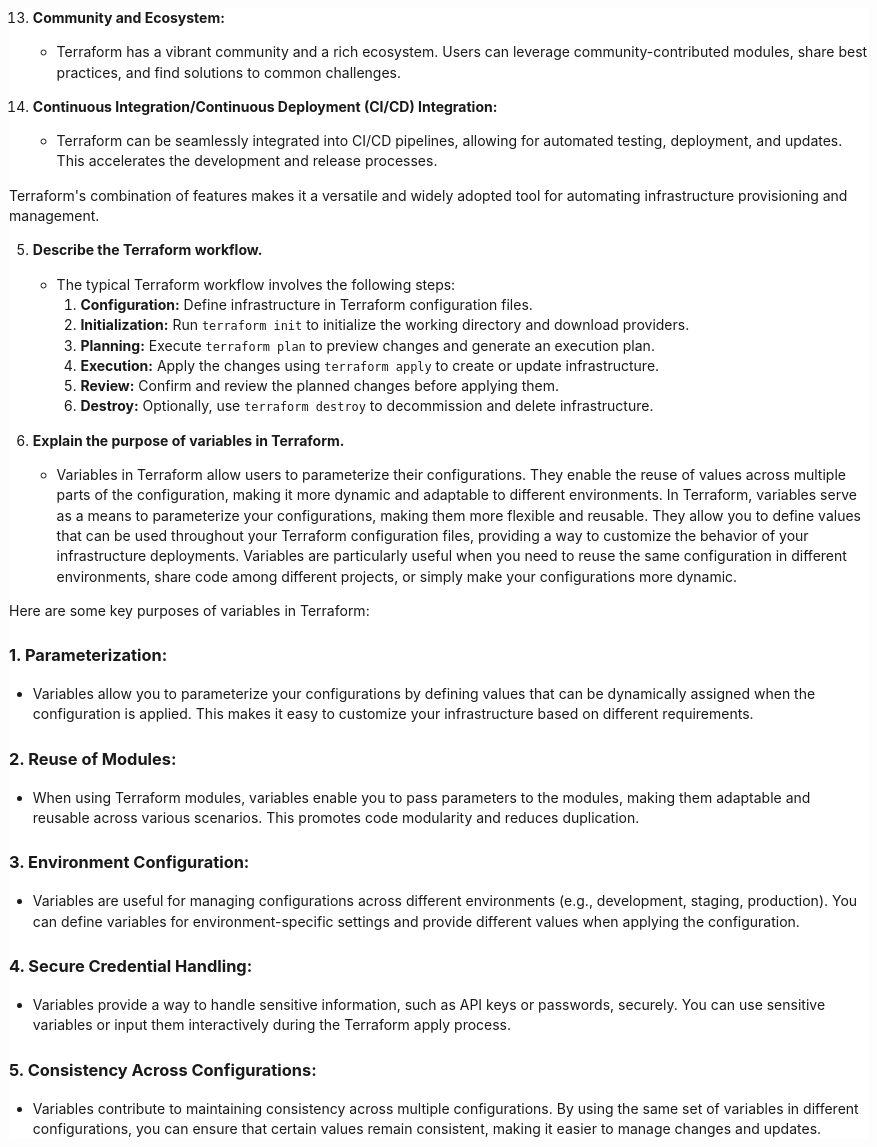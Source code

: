 13. **Community and Ecosystem:**
    - Terraform has a vibrant community and a rich ecosystem. Users can leverage community-contributed modules, share best practices, and find solutions to common challenges.

14. **Continuous Integration/Continuous Deployment (CI/CD) Integration:**
    - Terraform can be seamlessly integrated into CI/CD pipelines, allowing for automated testing, deployment, and updates. This accelerates the development and release processes.

Terraform's combination of features makes it a versatile and widely adopted tool for automating infrastructure provisioning and management.

5. **Describe the Terraform workflow.**
    - The typical Terraform workflow involves the following steps:
        1. **Configuration:** Define infrastructure in Terraform configuration files.
        2. **Initialization:** Run `terraform init` to initialize the working directory and download providers.
        3. **Planning:** Execute `terraform plan` to preview changes and generate an execution plan.
        4. **Execution:** Apply the changes using `terraform apply` to create or update infrastructure.
        5. **Review:** Confirm and review the planned changes before applying them.
        6. **Destroy:** Optionally, use `terraform destroy` to decommission and delete infrastructure.

6. **Explain the purpose of variables in Terraform.**
    - Variables in Terraform allow users to parameterize their configurations. They enable the reuse of values across multiple parts of the configuration, making it more dynamic and adaptable to different environments.
In Terraform, variables serve as a means to parameterize your configurations, making them more flexible and reusable. They allow you to define values that can be used throughout your Terraform configuration files, providing a way to customize the behavior of your infrastructure deployments. Variables are particularly useful when you need to reuse the same configuration in different environments, share code among different projects, or simply make your configurations more dynamic.

Here are some key purposes of variables in Terraform:
### 1. **Parameterization:**
   - Variables allow you to parameterize your configurations by defining values that can be dynamically assigned when the configuration is applied. This makes it easy to customize your infrastructure based on different requirements.
### 2. **Reuse of Modules:**
   - When using Terraform modules, variables enable you to pass parameters to the modules, making them adaptable and reusable across various scenarios. This promotes code modularity and reduces duplication.
### 3. **Environment Configuration:**
   - Variables are useful for managing configurations across different environments (e.g., development, staging, production). You can define variables for environment-specific settings and provide different values when applying the configuration.
### 4. **Secure Credential Handling:**
   - Variables provide a way to handle sensitive information, such as API keys or passwords, securely. You can use sensitive variables or input them interactively during the Terraform apply process.
### 5. **Consistency Across Configurations:**
   - Variables contribute to maintaining consistency across multiple configurations. By using the same set of variables in different configurations, you can ensure that certain values remain consistent, making it easier to manage changes and updates.
